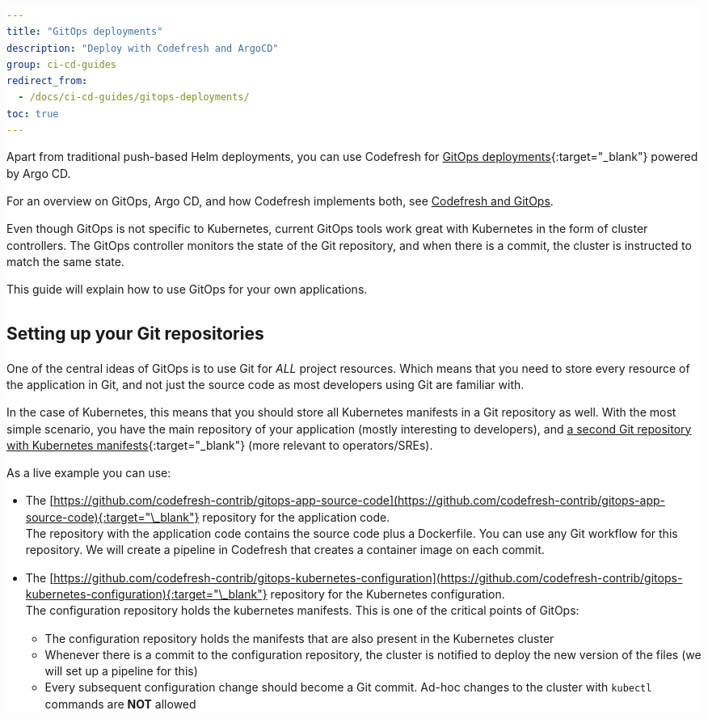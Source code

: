 ```yaml
---
title: "GitOps deployments"
description: "Deploy with Codefresh and ArgoCD"
group: ci-cd-guides
redirect_from:
  - /docs/ci-cd-guides/gitops-deployments/
toc: true
---
```


Apart from traditional push-based Helm deployments, you can use Codefresh for [GitOps deployments](https://codefresh.io/gitops/){:target="\_blank"} powered by Argo CD.  

For an overview on GitOps, Argo CD, and how Codefresh implements both, see [Codefresh and GitOps]({{site.baseurl}}docs/getting-started/gitops-codefresh/).


Even though GitOps is not specific to Kubernetes, current GitOps tools work great with Kubernetes in the form of cluster controllers. The GitOps controller monitors the state of the Git repository, and when there is a commit, the cluster is instructed to match the same state.


This guide will explain how to use GitOps for your own applications.

## Setting up your Git repositories

One of the central ideas of GitOps is to use Git for _ALL_ project resources. Which means that you need to store every resource of the application in Git, and not just the source code as most developers using Git are familiar with. 

In the case of Kubernetes, this means that you should store all Kubernetes manifests in a Git repository as well. With the most simple scenario, you have the main repository of your application (mostly interesting to developers), and [a second Git repository with Kubernetes manifests](https://argoproj.github.io/argo-cd/user-guide/best_practices/#separating-config-vs-source-code-repositories){:target="\_blank"} (more relevant to operators/SREs).

As a live example you can use:

* The [https://github.com/codefresh-contrib/gitops-app-source-code](https://github.com/codefresh-contrib/gitops-app-source-code){:target="\_blank"} repository for the application code.  
  The repository with the application code contains the source code plus a Dockerfile. You can use any Git workflow for this repository. We will create a pipeline in Codefresh that creates a container image on each commit.  

* The [https://github.com/codefresh-contrib/gitops-kubernetes-configuration](https://github.com/codefresh-contrib/gitops-kubernetes-configuration){:target="\_blank"} repository for the Kubernetes configuration.   
  The configuration repository holds the kubernetes manifests. This is one of the critical points of GitOps:
    * The configuration repository holds the manifests that are also present in the Kubernetes cluster  
    * Whenever there is a commit to the configuration repository, the cluster is notified to deploy the new version of the files (we will set up a pipeline for this)
    * Every subsequent configuration change should become a Git commit. Ad-hoc changes to the cluster with `kubectl` commands are **NOT** allowed
